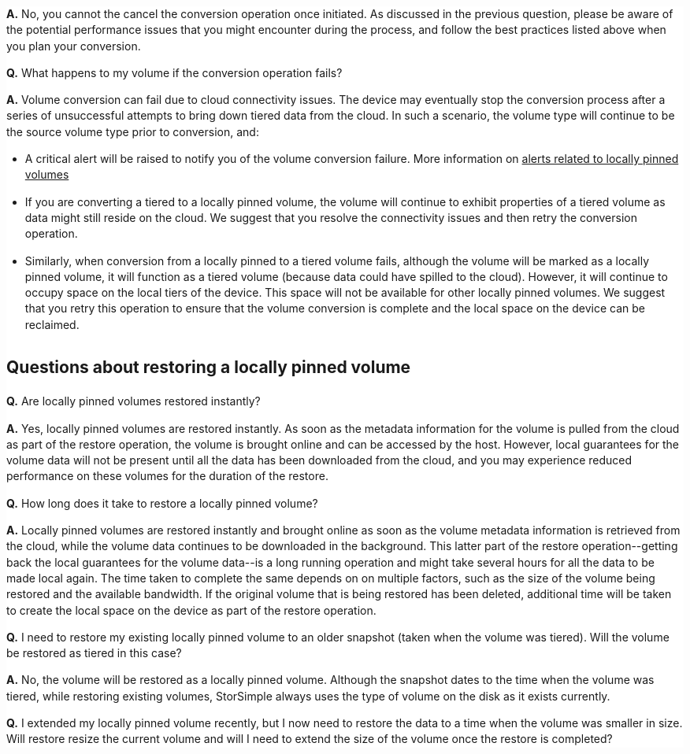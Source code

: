 **A.** No, you cannot the cancel the conversion operation once initiated. As discussed in the previous question, please be aware of the potential performance issues that you might encounter during the process, and follow the best practices listed above when you plan your conversion.

**Q.** What happens to my volume if the conversion operation fails?

**A.** Volume conversion can fail due to cloud connectivity issues. The device may eventually stop the conversion process after a series of unsuccessful attempts to bring down tiered data from the cloud. In such a scenario, the volume type will continue to be the source volume type prior to conversion, and:

- A critical alert will be raised to notify you of the volume conversion failure. More information on [alerts related to locally pinned volumes](storsimple-manage-alerts.md#locally-pinned-volume-alerts)

- If you are converting a tiered to a locally pinned volume, the volume will continue to exhibit properties of a tiered volume as data might still reside on the cloud. We suggest that you resolve the connectivity issues and then retry the conversion operation.
 
- Similarly, when conversion from a locally pinned to a tiered volume fails, although the volume will be marked as a locally pinned volume, it will function as a tiered volume (because data could have spilled to the cloud). However, it will continue to occupy space on the local tiers of the device. This space will not be available for other locally pinned volumes. We suggest that you retry this operation to ensure that the volume conversion is complete and the local space on the device can be reclaimed.

## Questions about restoring a locally pinned volume

**Q.** Are locally pinned volumes restored instantly?

**A.** Yes, locally pinned volumes are restored instantly. As soon as the metadata information for the volume is pulled from the cloud as part of the restore operation, the volume is brought online and can be accessed by the host. However, local guarantees for the volume data will not be present until all the data has been downloaded from the cloud, and you may experience reduced performance on these volumes for the duration of the restore.

**Q.** How long does it take to restore a locally pinned volume?

**A.** Locally pinned volumes are restored instantly and brought online as soon as the volume metadata information is retrieved from the cloud, while the volume data continues to be downloaded in the background. This latter part of the restore operation--getting back the local guarantees for the volume data--is a long running operation and might take several hours for all the data to be made local again. The time taken to complete the same depends on on multiple factors, such as the size of the volume being restored and the available bandwidth. If the original volume that is being restored has been deleted, additional time will be taken to create the local space on the device as part of the restore operation.

**Q.** I need to restore my existing locally pinned volume to an older snapshot (taken when the volume was tiered). Will the volume be restored as tiered in this case?

**A.** No, the volume will be restored as a locally pinned volume. Although the snapshot dates to the time when the volume was tiered, while restoring existing volumes, StorSimple always uses the type of volume on the disk as it exists currently.

**Q.** I extended my locally pinned volume recently, but I now need to restore the data to a time when the volume was smaller in size. Will restore resize the current volume and will I need to extend the size of the volume once the restore is completed?
